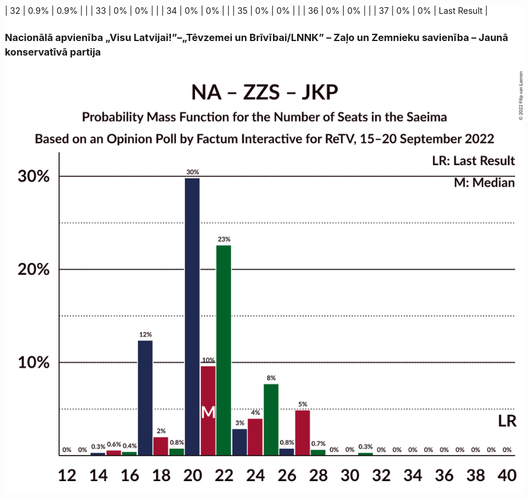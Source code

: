 | 32 | 0.9% | 0.9% |  |
| 33 | 0% | 0% |  |
| 34 | 0% | 0% |  |
| 35 | 0% | 0% |  |
| 36 | 0% | 0% |  |
| 37 | 0% | 0% | Last Result |

### Nacionālā apvienība „Visu Latvijai!”–„Tēvzemei un Brīvībai/LNNK” – Zaļo un Zemnieku savienība – Jaunā konservatīvā partija

![Graph with seats probability mass function not yet produced](2022-09-20-FactumInteractive-coalitions-seats-pmf-na–zzs–jkp.png "Seats Probability Mass Function")
